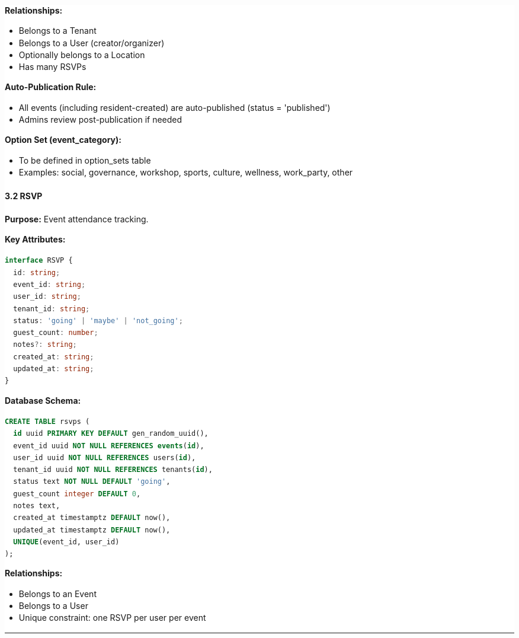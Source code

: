 **Relationships:**
- Belongs to a Tenant
- Belongs to a User (creator/organizer)
- Optionally belongs to a Location
- Has many RSVPs

**Auto-Publication Rule:**
- All events (including resident-created) are auto-published (status = 'published')
- Admins review post-publication if needed

**Option Set (event_category):**
- To be defined in option_sets table
- Examples: social, governance, workshop, sports, culture, wellness, work_party, other

#### 3.2 RSVP

**Purpose:** Event attendance tracking.

**Key Attributes:**

```typescript
interface RSVP {
  id: string;
  event_id: string;
  user_id: string;
  tenant_id: string;
  status: 'going' | 'maybe' | 'not_going';
  guest_count: number;
  notes?: string;
  created_at: string;
  updated_at: string;
}
```

**Database Schema:**

```sql
CREATE TABLE rsvps (
  id uuid PRIMARY KEY DEFAULT gen_random_uuid(),
  event_id uuid NOT NULL REFERENCES events(id),
  user_id uuid NOT NULL REFERENCES users(id),
  tenant_id uuid NOT NULL REFERENCES tenants(id),
  status text NOT NULL DEFAULT 'going',
  guest_count integer DEFAULT 0,
  notes text,
  created_at timestamptz DEFAULT now(),
  updated_at timestamptz DEFAULT now(),
  UNIQUE(event_id, user_id)
);
```

**Relationships:**
- Belongs to an Event
- Belongs to a User
- Unique constraint: one RSVP per user per event

---